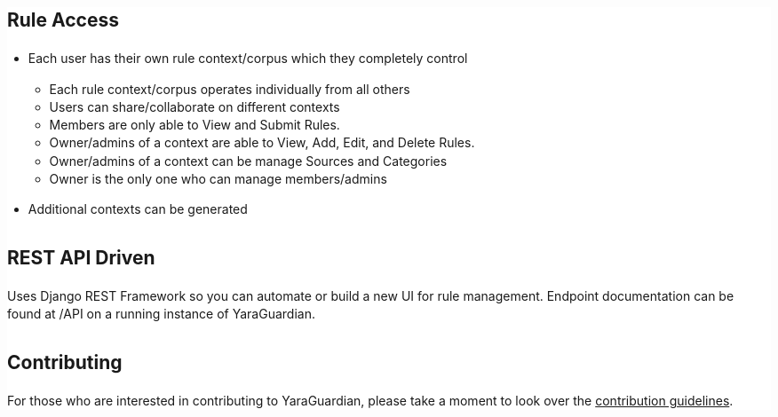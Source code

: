 
Rule Access
-----------
- Each user has their own rule context/corpus which they completely control
  * Each rule context/corpus operates individually from all others
  * Users can share/collaborate on different contexts
  * Members are only able to View and Submit Rules.
  * Owner/admins of a context are able to View, Add, Edit, and Delete Rules.
  * Owner/admins of a context can be manage Sources and Categories
  * Owner is the only one who can manage members/admins

- Additional contexts can be generated


REST API Driven
---------------
Uses Django REST Framework so you can automate or build a new UI for rule management. Endpoint documentation can be found at /API on a running instance of YaraGuardian.


Contributing
------------
For those who are interested in contributing to YaraGuardian, please take a moment to look over the [contribution guidelines](./CONTRIBUTING.md).

